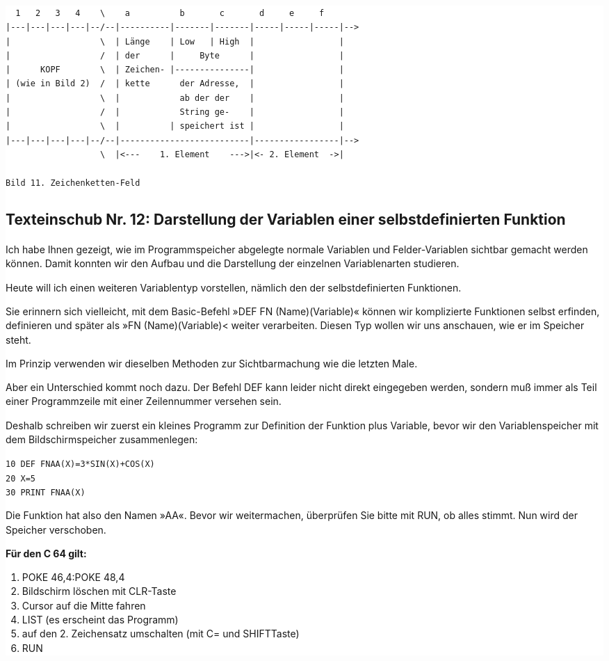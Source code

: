       1   2   3   4    \    a          b       c       d     e     f
    |---|---|---|---|--/--|----------|-------|-------|-----|-----|-----|-->
    |                  \  | Länge    | Low   | High  |                 |
    |                  /  | der      |     Byte      |                 |
    |      KOPF        \  | Zeichen- |---------------|                 |
    | (wie in Bild 2)  /  | kette      der Adresse,  |                 |
    |                  \  |            ab der der    |                 |
    |                  /  |            String ge-    |                 |
    |                  \  |          | speichert ist |                 |
    |---|---|---|---|--/--|--------------------------|-----------------|-->
                       \  |<---    1. Element    --->|<- 2. Element  ->|
    
    Bild 11. Zeichenketten-Feld


## Texteinschub Nr. 12: Darstellung der Variablen einer selbstdefinierten Funktion

Ich habe Ihnen gezeigt, wie im Programmspeicher abgelegte normale Variablen und Felder-Variablen sichtbar gemacht werden können. Damit konnten wir den Aufbau und die Darstellung der einzelnen Variablenarten studieren.

Heute will ich einen weiteren Variablentyp vorstellen, nämlich den der selbstdefinierten Funktionen.

Sie erinnern sich vielleicht, mit dem Basic-Befehl »DEF FN (Name)(Variable)« können wir komplizierte Funktionen selbst erfinden, definieren und später als »FN (Name)(Variable)< weiter verarbeiten. Diesen Typ wollen wir uns anschauen, wie er im Speicher steht.

Im Prinzip verwenden wir dieselben Methoden zur Sichtbarmachung wie die letzten Male.

Aber ein Unterschied kommt noch dazu. Der Befehl DEF kann leider nicht direkt eingegeben werden, sondern muß immer als Teil einer Programmzeile mit einer Zeilennummer versehen sein.

Deshalb schreiben wir zuerst ein kleines Programm zur Definition der Funktion plus Variable, bevor wir den Variablenspeicher mit dem Bildschirmspeicher zusammenlegen:

    10 DEF FNAA(X)=3*SIN(X)+COS(X)
    20 X=5
    30 PRINT FNAA(X)

Die Funktion hat also den Namen »AA«. Bevor wir weitermachen, überprüfen Sie bitte mit RUN, ob alles stimmt. Nun wird der Speicher verschoben.

**Für den C 64 gilt:**

1. POKE 46,4:POKE 48,4
2. Bildschirm löschen mit CLR-Taste
3. Cursor auf die Mitte fahren
4. LIST (es erscheint das Programm)
5. auf den 2. Zeichensatz umschalten (mit C= und SHIFTTaste)
6. RUN
